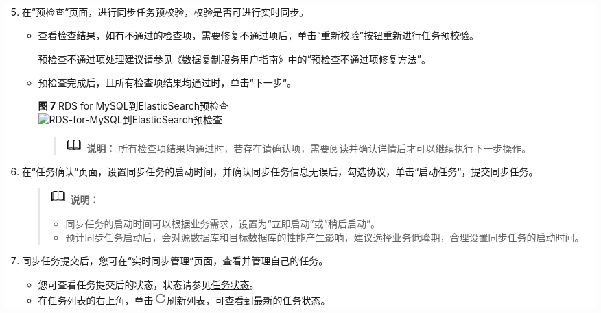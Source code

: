 5.  在“预检查“页面，进行同步任务预校验，校验是否可进行实时同步。
    -   查看检查结果，如有不通过的检查项，需要修复不通过项后，单击“重新校验”按钮重新进行任务预校验。

        预检查不通过项处理建议请参见《数据复制服务用户指南》中的“[预检查不通过项修复方法](https://support.huaweicloud.com/usermanual-drs/drs_precheck.html)”。

    -   预检查完成后，且所有检查项结果均通过时，单击“下一步“。

        **图 7**  RDS for MySQL到ElasticSearch预检查<a name="zh-cn_topic_0141892586_fig23361684715"></a>  
        ![](figures/RDS-for-MySQL到ElasticSearch预检查.png "RDS-for-MySQL到ElasticSearch预检查")

        >![](public_sys-resources/icon-note.gif) **说明：** 
        >所有检查项结果均通过时，若存在请确认项，需要阅读并确认详情后才可以继续执行下一步操作。


6.  在“任务确认“页面，设置同步任务的启动时间，并确认同步任务信息无误后，勾选协议，单击“启动任务“，提交同步任务。

    >![](public_sys-resources/icon-note.gif) **说明：** 
    >-   同步任务的启动时间可以根据业务需求，设置为“立即启动”或“稍后启动”。
    >-   预计同步任务启动后，会对源数据库和目标数据库的性能产生影响，建议选择业务低峰期，合理设置同步任务的启动时间。

7.  同步任务提交后，您可在“实时同步管理“页面，查看并管理自己的任务。
    -   您可查看任务提交后的状态，状态请参见[任务状态](https://support.huaweicloud.com/qs-drs/drs_06_0004.html)。
    -   在任务列表的右上角，单击![](figures/kwx318612-GAUSS-DBaaS-image-a8fbc7b6-eab2-4798-b522-174e36341a92.png)刷新列表，可查看到最新的任务状态。


